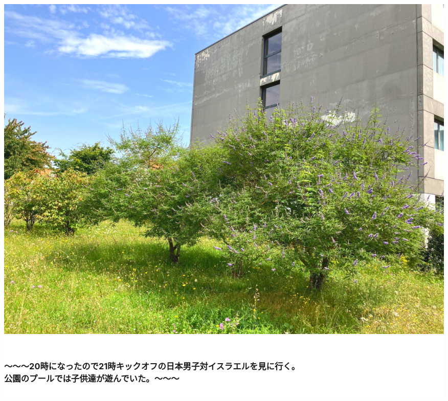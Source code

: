 <a href="20240729_020.JPG" data-lightbox="abc"><img src="20240729_020.JPG" alt="サンプル画像" width="900" /></a>

<h3><span class="yellow"><br>～～～20時になったので21時キックオフの日本男子対イスラエルを見に行く。<br>公園のプールでは子供達が遊んでいた。～～～<br><br></span></h3>
